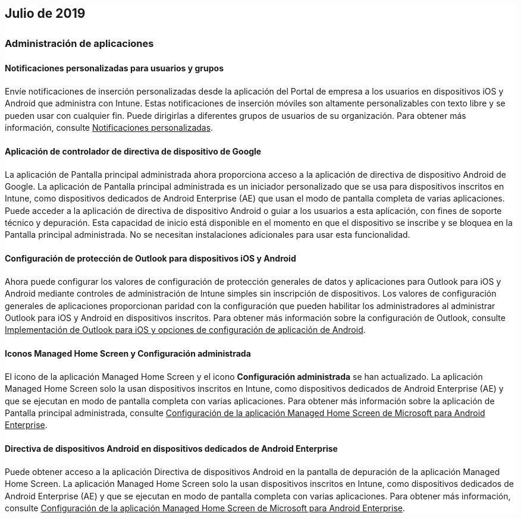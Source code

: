 
## <a name="july-2019"></a>Julio de 2019


### <a name="app-management"></a>Administración de aplicaciones

#### <a name="customized-notifications-for-users-and-groups---16766574------------"></a>Notificaciones personalizadas para usuarios y grupos
Envíe notificaciones de inserción personalizadas desde la aplicación del Portal de empresa a los usuarios en dispositivos iOS y Android que administra con Intune. Estas notificaciones de inserción móviles son altamente personalizables con texto libre y se pueden usar con cualquier fin. Puede dirigirlas a diferentes grupos de usuarios de su organización. Para obtener más información, consulte [Notificaciones personalizadas](../remote-actions/custom-notifications.md).

#### <a name="googles-device-policy-controller-app---3041950----"></a>Aplicación de controlador de directiva de dispositivo de Google
La aplicación de Pantalla principal administrada ahora proporciona acceso a la aplicación de directiva de dispositivo Android de Google. La aplicación de Pantalla principal administrada es un iniciador personalizado que se usa para dispositivos inscritos en Intune, como dispositivos dedicados de Android Enterprise (AE) que usan el modo de pantalla completa de varias aplicaciones. Puede acceder a la aplicación de directiva de dispositivo Android o guiar a los usuarios a esta aplicación, con fines de soporte técnico y depuración. Esta capacidad de inicio está disponible en el momento en que el dispositivo se inscribe y se bloquea en la Pantalla principal administrada. No se necesitan instalaciones adicionales para usar esta funcionalidad.

#### <a name="outlook-protection-settings-for-ios-and-android-devices---3212619---"></a>Configuración de protección de Outlook para dispositivos iOS y Android
Ahora puede configurar los valores de configuración de protección generales de datos y aplicaciones para Outlook para iOS y Android mediante controles de administración de Intune simples sin inscripción de dispositivos. Los valores de configuración generales de aplicaciones proporcionan paridad con la configuración que pueden habilitar los administradores al administrar Outlook para iOS y Android en dispositivos inscritos. Para obtener más información sobre la configuración de Outlook, consulte [Implementación de Outlook para iOS y opciones de configuración de aplicación de Android](https://docs.microsoft.com/exchange/clients-and-mobile-in-exchange-online/outlook-for-ios-and-android/outlook-for-ios-and-android-configuration-with-microsoft-intune).


#### <a name="managed-home-screen-and-managed-settings-icons---4918107---"></a>Iconos Managed Home Screen y Configuración administrada
El icono de la aplicación Managed Home Screen y el icono **Configuración administrada** se han actualizado. La aplicación Managed Home Screen solo la usan dispositivos inscritos en Intune, como dispositivos dedicados de Android Enterprise (AE) y que se ejecutan en modo de pantalla completa con varias aplicaciones. Para obtener más información sobre la aplicación de Pantalla principal administrada, consulte [Configuración de la aplicación Managed Home Screen de Microsoft para Android Enterprise](../apps/app-configuration-managed-home-screen-app.md).

#### <a name="android-device-policy-on-android-enterprise-dedicated-devices---4918136---"></a>Directiva de dispositivos Android en dispositivos dedicados de Android Enterprise
Puede obtener acceso a la aplicación Directiva de dispositivos Android en la pantalla de depuración de la aplicación Managed Home Screen. La aplicación Managed Home Screen solo la usan dispositivos inscritos en Intune, como dispositivos dedicados de Android Enterprise (AE) y que se ejecutan en modo de pantalla completa con varias aplicaciones. Para obtener más información, consulte [Configuración de la aplicación Managed Home Screen de Microsoft para Android Enterprise](../apps/app-configuration-managed-home-screen-app.md).
